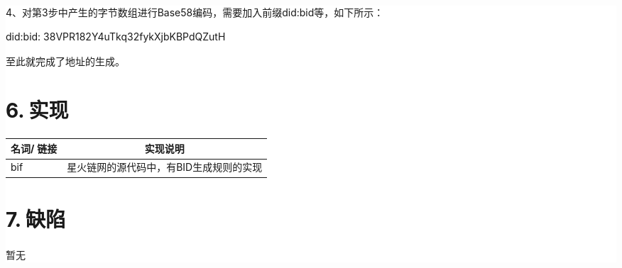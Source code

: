 4、对第3步中产生的字节数组进行Base58编码，需要加入前缀did:bid等，如下所示：

did:bid: 38VPR182Y4uTkq32fykXjbKBPdQZutH

至此就完成了地址的生成。

# 6. 实现


| 名词/ 链接 | 实现说明                                |
| ---------- | --------------------------------------- |
| bif        | 星火链网的源代码中，有BID生成规则的实现 |

# 7. 缺陷

暂无